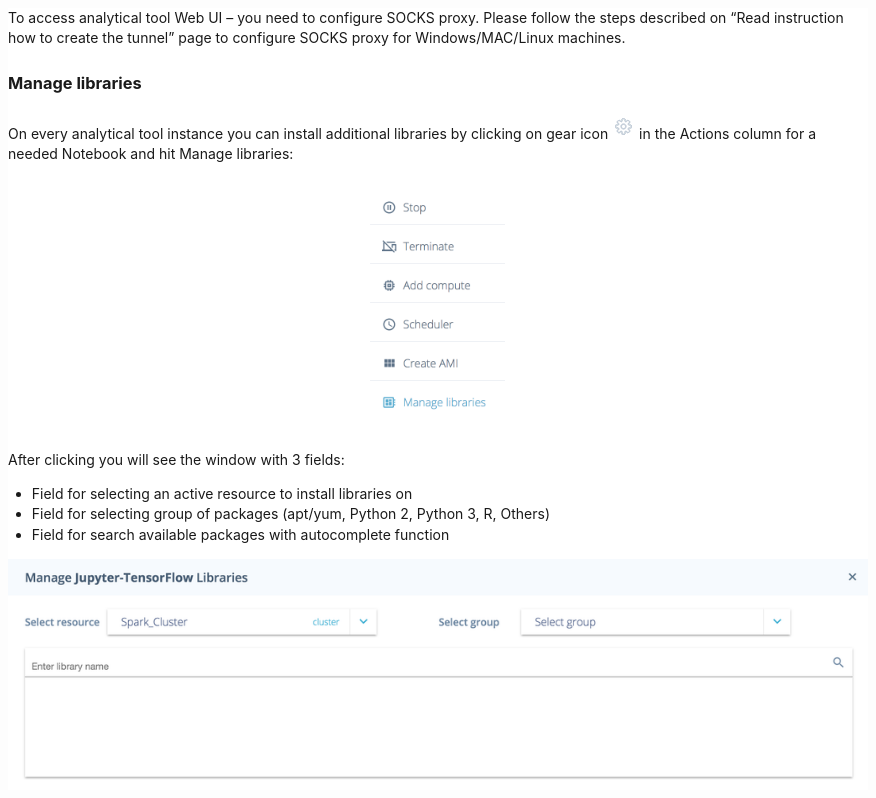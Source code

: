 To access analytical tool Web UI – you need to configure SOCKS proxy. Please follow the steps described on “Read instruction how to create the tunnel” page to configure SOCKS proxy for Windows/MAC/Linux machines.

### Manage libraries <a name="manage_libraries"></a>

On every analytical tool instance you can install additional libraries by clicking on gear icon ![gear](doc/gear_icon.png) in the Actions column for a needed Notebook and hit Manage libraries:

<p align="center"> 
    <img src="doc/notebook_menu_manage_libraries.png" alt="Notebook manage_libraries" width="150">
</p>

After clicking you will see the window with 3 fields:
-   Field for selecting an active resource to install libraries on
-   Field for selecting group of packages (apt/yum, Python 2, Python 3, R, Others)
-   Field for search available packages with autocomplete function

![Install libraries dialog](doc/install_libs_form.png)
